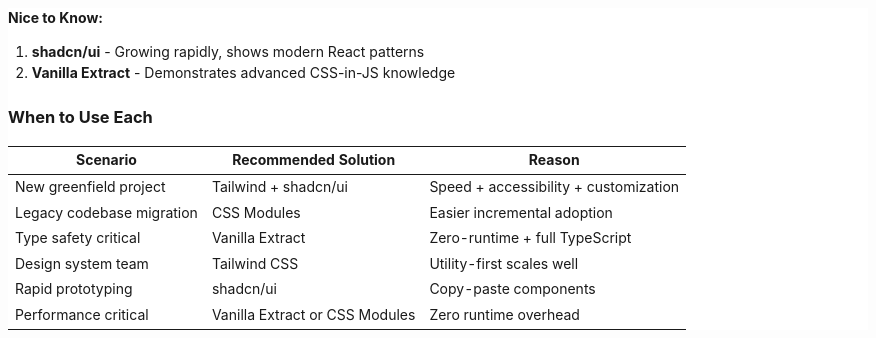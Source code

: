 **Nice to Know:**
1. **shadcn/ui** - Growing rapidly, shows modern React patterns
2. **Vanilla Extract** - Demonstrates advanced CSS-in-JS knowledge

### When to Use Each

| Scenario | Recommended Solution | Reason |
|----------|---------------------|---------|
| New greenfield project | Tailwind + shadcn/ui | Speed + accessibility + customization |
| Legacy codebase migration | CSS Modules | Easier incremental adoption |
| Type safety critical | Vanilla Extract | Zero-runtime + full TypeScript |
| Design system team | Tailwind CSS | Utility-first scales well |
| Rapid prototyping | shadcn/ui | Copy-paste components |
| Performance critical | Vanilla Extract or CSS Modules | Zero runtime overhead |